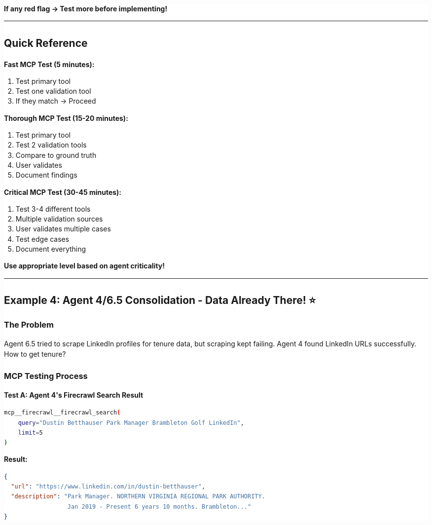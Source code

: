 **If any red flag → Test more before implementing!**

---

## Quick Reference

**Fast MCP Test (5 minutes):**
1. Test primary tool
2. Test one validation tool
3. If they match → Proceed

**Thorough MCP Test (15-20 minutes):**
1. Test primary tool
2. Test 2 validation tools
3. Compare to ground truth
4. User validates
5. Document findings

**Critical MCP Test (30-45 minutes):**
1. Test 3-4 different tools
2. Multiple validation sources
3. User validates multiple cases
4. Test edge cases
5. Document everything

**Use appropriate level based on agent criticality!**

---

## Example 4: Agent 4/6.5 Consolidation - Data Already There! ⭐

### **The Problem**
Agent 6.5 tried to scrape LinkedIn profiles for tenure data, but scraping kept failing. Agent 4 found LinkedIn URLs successfully. How to get tenure?

### **MCP Testing Process**

**Test A: Agent 4's Firecrawl Search Result**
```bash
mcp__firecrawl__firecrawl_search(
    query="Dustin Betthauser Park Manager Brambleton Golf LinkedIn",
    limit=5
)
```

**Result:**
```json
{
  "url": "https://www.linkedin.com/in/dustin-betthauser",
  "description": "Park Manager. NORTHERN VIRGINIA REGIONAL PARK AUTHORITY.
                  Jan 2019 - Present 6 years 10 months. Brambleton..."
}
```
